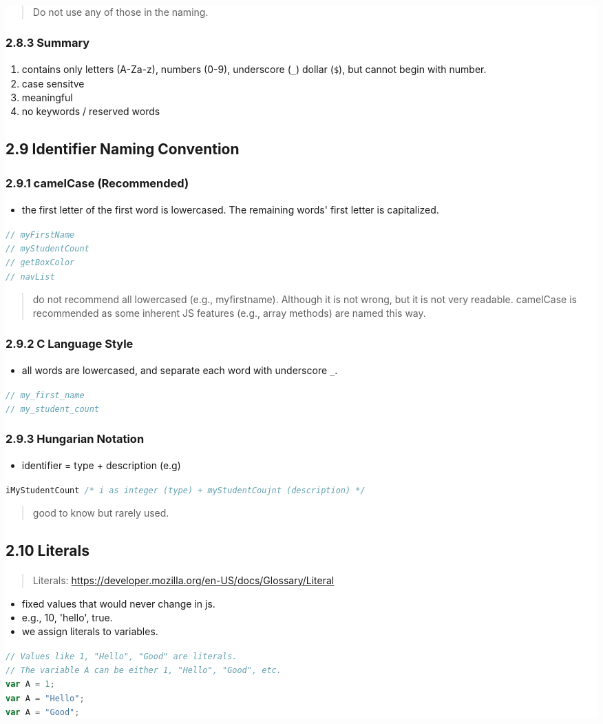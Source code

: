 > Do not use any of those in the naming.

### 2.8.3 Summary
1. contains only letters (A-Za-z), numbers (0-9), underscore (`_`) dollar (`$`), but cannot begin with number.
2. case sensitve
3. meaningful
4. no keywords / reserved words

## 2.9 Identifier Naming Convention

### 2.9.1 camelCase (Recommended)

- the first letter of the first word is lowercased. The remaining words' first letter is capitalized.

```js
// myFirstName
// myStudentCount
// getBoxColor
// navList
```
> do not recommend all lowercased (e.g., myfirstname). Although it is not wrong, but it is not very readable.
> camelCase is recommended as some inherent JS features (e.g., array methods) are named this way.
### 2.9.2 C Language Style

- all words are lowercased, and separate each word with underscore `_`.

```js
// my_first_name
// my_student_count

```

### 2.9.3 Hungarian Notation
- identifier = type + description (e.g)

```js
iMyStudentCount /* i as integer (type) + myStudentCoujnt (description) */

```
> good to know but rarely used.

## 2.10 Literals
> Literals: https://developer.mozilla.org/en-US/docs/Glossary/Literal

- fixed values that would never change in js.
- e.g., 10, 'hello', true.
- we assign literals to variables.

```js
// Values like 1, "Hello", "Good" are literals.
// The variable A can be either 1, "Hello", "Good", etc.
var A = 1;
var A = "Hello";
var A = "Good";
```
